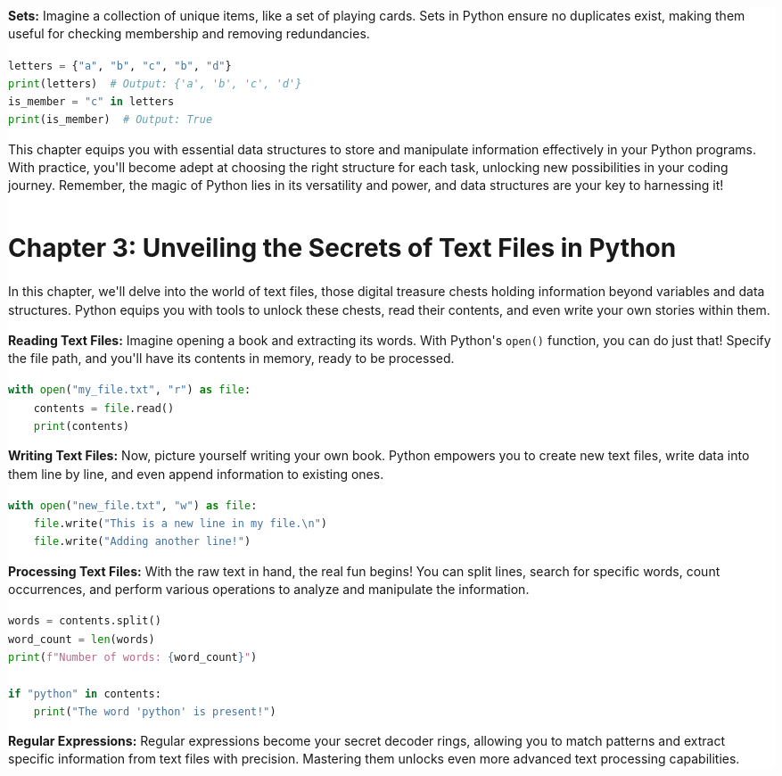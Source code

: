 **Sets:** Imagine a collection of unique items, like a set of playing cards. Sets in Python ensure no duplicates exist, making them useful for checking membership and removing redundancies.

```python
letters = {"a", "b", "c", "b", "d"}
print(letters)  # Output: {'a', 'b', 'c', 'd'}
is_member = "c" in letters
print(is_member)  # Output: True
```

This chapter equips you with essential data structures to store and manipulate information effectively in your Python programs. With practice, you'll become adept at choosing the right structure for each task, unlocking new possibilities in your coding journey. Remember, the magic of Python lies in its versatility and power, and data structures are your key to harnessing it!


# Chapter 3: Unveiling the Secrets of Text Files in Python

In this chapter, we'll delve into the world of text files, those digital treasure chests holding information beyond variables and data structures. Python equips you with tools to unlock these chests, read their contents, and even write your own stories within them.

**Reading Text Files:** Imagine opening a book and extracting its words. With Python's `open()` function, you can do just that! Specify the file path, and you'll have its contents in memory, ready to be processed.

```python
with open("my_file.txt", "r") as file:
    contents = file.read()
    print(contents)
```

**Writing Text Files:** Now, picture yourself writing your own book. Python empowers you to create new text files, write data into them line by line, and even append information to existing ones.

```python
with open("new_file.txt", "w") as file:
    file.write("This is a new line in my file.\n")
    file.write("Adding another line!")
```

**Processing Text Files:** With the raw text in hand, the real fun begins! You can split lines, search for specific words, count occurrences, and perform various operations to analyze and manipulate the information.

```python
words = contents.split()
word_count = len(words)
print(f"Number of words: {word_count}")

if "python" in contents:
    print("The word 'python' is present!")
```

**Regular Expressions:** Regular expressions become your secret decoder rings, allowing you to match patterns and extract specific information from text files with precision. Mastering them unlocks even more advanced text processing capabilities.
